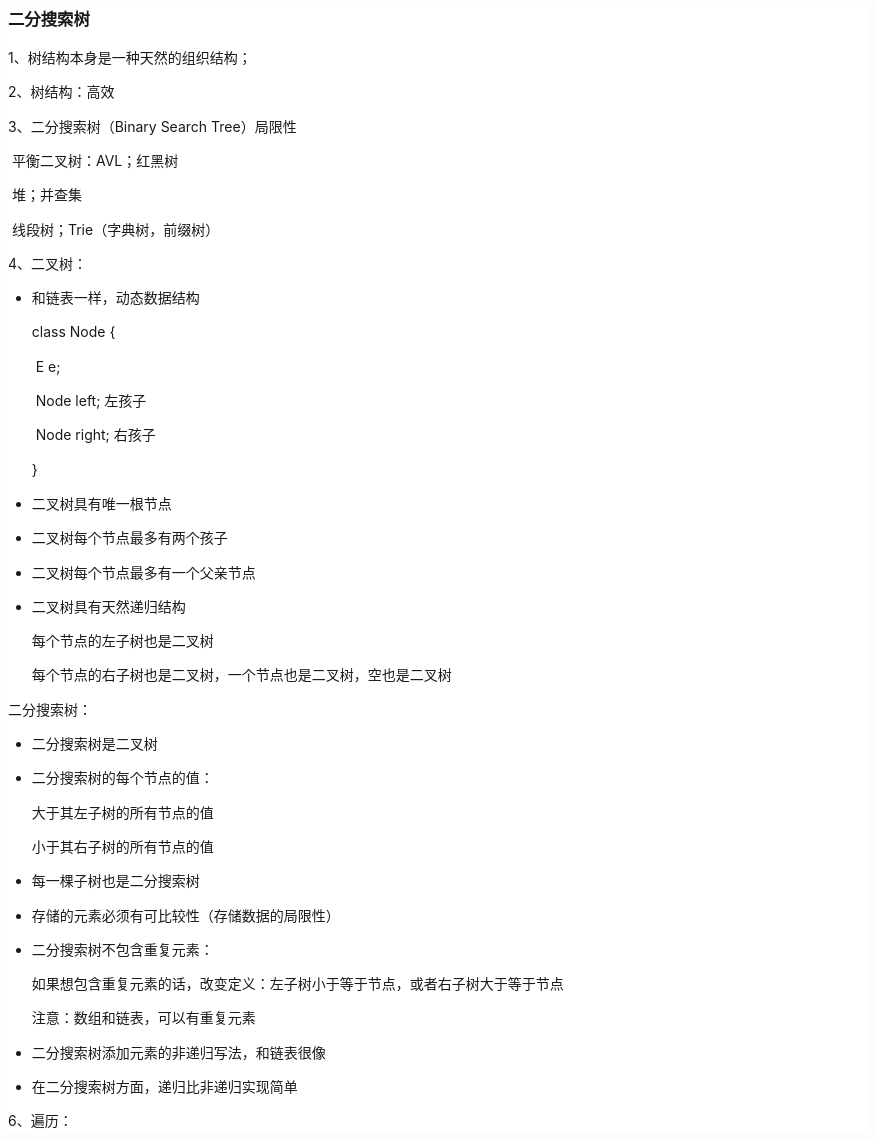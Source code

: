 ### 二分搜索树

1、树结构本身是一种天然的组织结构；

2、树结构：高效

3、二分搜索树（Binary Search Tree）局限性

​      平衡二叉树：AVL；红黑树

​      堆；并查集

​      线段树；Trie（字典树，前缀树）

4、二叉树：

- 和链表一样，动态数据结构

  class Node {

  ​	E e;

  ​	Node left; 左孩子

  ​	Node right; 右孩子

  }

- 二叉树具有唯一根节点

- 二叉树每个节点最多有两个孩子

- 二叉树每个节点最多有一个父亲节点

- 二叉树具有天然递归结构

  每个节点的左子树也是二叉树

  每个节点的右子树也是二叉树，一个节点也是二叉树，空也是二叉树

二分搜索树：

- 二分搜索树是二叉树

- 二分搜索树的每个节点的值：

  大于其左子树的所有节点的值

  小于其右子树的所有节点的值

- 每一棵子树也是二分搜索树

- 存储的元素必须有可比较性（存储数据的局限性）

- 二分搜索树不包含重复元素：

  如果想包含重复元素的话，改变定义：左子树小于等于节点，或者右子树大于等于节点

  注意：数组和链表，可以有重复元素

- 二分搜索树添加元素的非递归写法，和链表很像

- 在二分搜索树方面，递归比非递归实现简单

6、遍历：
